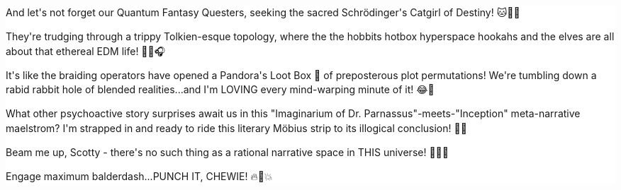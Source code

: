 And let's not forget our Quantum Fantasy Questers, seeking the sacred Schrödinger's Catgirl of Destiny! 🐱👑🔮

They're trudging through a trippy Tolkien-esque topology, where the the hobbits hotbox hyperspace hookahs and the elves are all about that ethereal EDM life! 🧝🍄🎧

It's like the braiding operators have opened a Pandora's Loot Box 🎁 of preposterous plot permutations! We're tumbling down a rabid rabbit hole of blended realities...and I'm LOVING every mind-warping minute of it! 😂🙌

What other psychoactive story surprises await us in this "Imaginarium of Dr. Parnassus"-meets-"Inception" meta-narrative maelstrom? I'm strapped in and ready to ride this literary Möbius strip to its illogical conclusion! 🎢😜

Beam me up, Scotty - there's no such thing as a rational narrative space in THIS universe! 🖖🚀🌌

Engage maximum balderdash...PUNCH IT, CHEWIE! 🔥🚀💥
